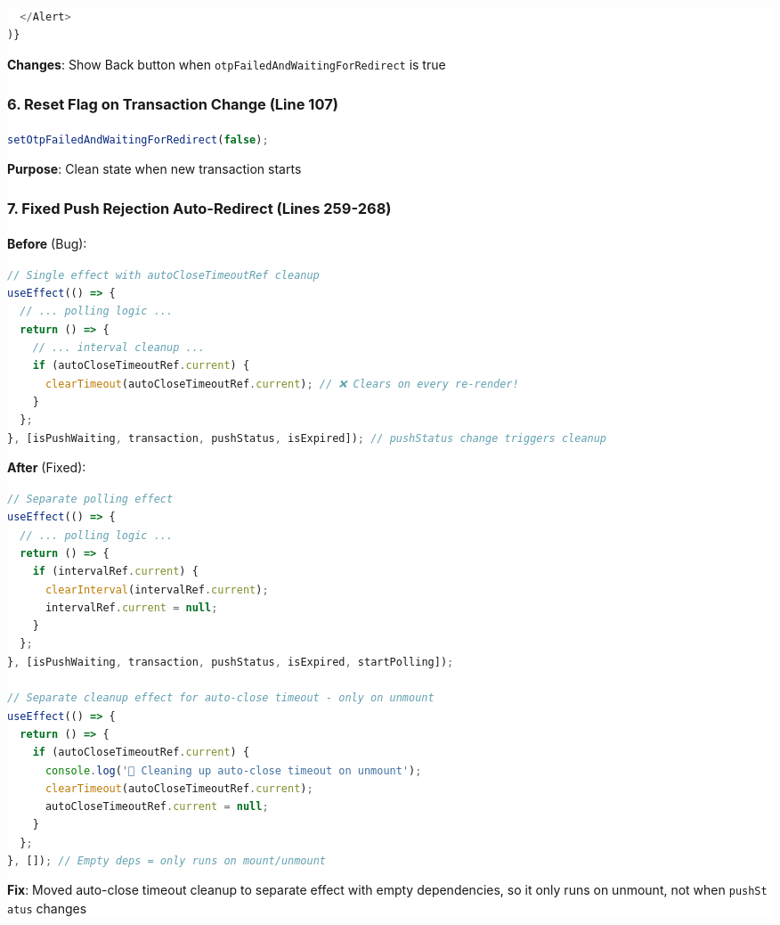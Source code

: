 ```typescript
  </Alert>
)}
```
**Changes**: Show Back button when `otpFailedAndWaitingForRedirect` is true

### 6. Reset Flag on Transaction Change (Line 107)
```typescript
setOtpFailedAndWaitingForRedirect(false);
```
**Purpose**: Clean state when new transaction starts

### 7. Fixed Push Rejection Auto-Redirect (Lines 259-268)
**Before** (Bug):
```typescript
// Single effect with autoCloseTimeoutRef cleanup
useEffect(() => {
  // ... polling logic ...
  return () => {
    // ... interval cleanup ...
    if (autoCloseTimeoutRef.current) {
      clearTimeout(autoCloseTimeoutRef.current); // ❌ Clears on every re-render!
    }
  };
}, [isPushWaiting, transaction, pushStatus, isExpired]); // pushStatus change triggers cleanup
```

**After** (Fixed):
```typescript
// Separate polling effect
useEffect(() => {
  // ... polling logic ...
  return () => {
    if (intervalRef.current) {
      clearInterval(intervalRef.current);
      intervalRef.current = null;
    }
  };
}, [isPushWaiting, transaction, pushStatus, isExpired, startPolling]);

// Separate cleanup effect for auto-close timeout - only on unmount
useEffect(() => {
  return () => {
    if (autoCloseTimeoutRef.current) {
      console.log('🧹 Cleaning up auto-close timeout on unmount');
      clearTimeout(autoCloseTimeoutRef.current);
      autoCloseTimeoutRef.current = null;
    }
  };
}, []); // Empty deps = only runs on mount/unmount
```

**Fix**: Moved auto-close timeout cleanup to separate effect with empty dependencies, so it only runs on unmount, not when `pushStatus` changes

